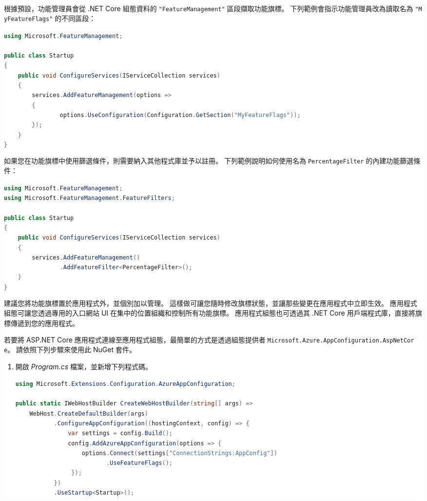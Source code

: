 根據預設，功能管理員會從 .NET Core 組態資料的 `"FeatureManagement"` 區段擷取功能旗標。 下列範例會指示功能管理員改為讀取名為 `"MyFeatureFlags"` 的不同區段：

```csharp
using Microsoft.FeatureManagement;

public class Startup
{
    public void ConfigureServices(IServiceCollection services)
    {
        services.AddFeatureManagement(options =>
        {
                options.UseConfiguration(Configuration.GetSection("MyFeatureFlags"));
        });
    }
}
```

如果您在功能旗標中使用篩選條件，則需要納入其他程式庫並予以註冊。 下列範例說明如何使用名為 `PercentageFilter` 的內建功能篩選條件：

```csharp
using Microsoft.FeatureManagement;
using Microsoft.FeatureManagement.FeatureFilters;

public class Startup
{
    public void ConfigureServices(IServiceCollection services)
    {
        services.AddFeatureManagement()
                .AddFeatureFilter<PercentageFilter>();
    }
}
```

建議您將功能旗標置於應用程式外，並個別加以管理。 這樣做可讓您隨時修改旗標狀態，並讓那些變更在應用程式中立即生效。 應用程式組態可讓您透過專用的入口網站 UI 在集中的位置組織和控制所有功能旗標。 應用程式組態也可透過其 .NET Core 用戶端程式庫，直接將旗標傳遞到您的應用程式。

若要將 ASP.NET Core 應用程式連線至應用程式組態，最簡單的方式是透過組態提供者 `Microsoft.Azure.AppConfiguration.AspNetCore`。 請依照下列步驟來使用此 NuGet 套件。

1. 開啟 *Program.cs* 檔案，並新增下列程式碼。

   ```csharp
   using Microsoft.Extensions.Configuration.AzureAppConfiguration;

   public static IWebHostBuilder CreateWebHostBuilder(string[] args) =>
       WebHost.CreateDefaultBuilder(args)
              .ConfigureAppConfiguration((hostingContext, config) => {
                  var settings = config.Build();
                  config.AddAzureAppConfiguration(options => {
                      options.Connect(settings["ConnectionStrings:AppConfig"])
                             .UseFeatureFlags();
                   });
              })
              .UseStartup<Startup>();
   ```
